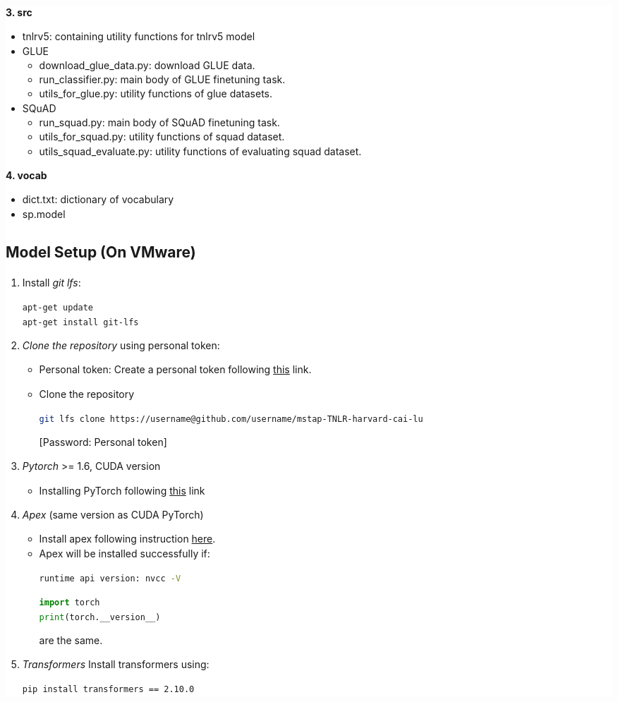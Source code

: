 **3. src**
* tnlrv5: containing utility functions for tnlrv5 model
* GLUE
  * download_glue_data.py: download GLUE data.
  * run_classifier.py: main body of GLUE finetuning task.
  * utils_for_glue.py: utility functions of glue datasets.
* SQuAD
  * run_squad.py: main body of SQuAD finetuning task.
  * utils_for_squad.py: utility functions of squad dataset.
  * utils_squad_evaluate.py: utility functions of evaluating squad dataset.

**4. vocab**
* dict.txt: dictionary of vocabulary
* sp.model


## Model Setup (On VMware)
1. Install *git lfs*:
   ```bash
   apt-get update
   apt-get install git-lfs
   ```

2. *Clone the repository* using personal token:  
   * Personal token:
      Create a personal token following [this](https://docs.github.com/en/authentication/keeping-your-account-and-data-secure/creating-a-personal-access-token) link.  

   * Clone the repository
      ```bash
      git lfs clone https://username@github.com/username/mstap-TNLR-harvard-cai-lu
      ```
      [Password: Personal token]
   
3. *Pytorch* >= 1.6, CUDA version
   * Installing PyTorch following [this](https://pytorch.org/get-started/previous-versions/) link

4. *Apex* (same version as CUDA PyTorch)
   * Install apex following instruction [here](https://github.com/NVIDIA/apex).
   * Apex will be installed successfully if:
      ```bash
      runtime api version: nvcc -V
      ```
      ```python
      import torch
      print(torch.__version__)
      ```
      are the same.


5. *Transformers*
   Install transformers using:
   ```bash
   pip install transformers == 2.10.0 
   ```    
